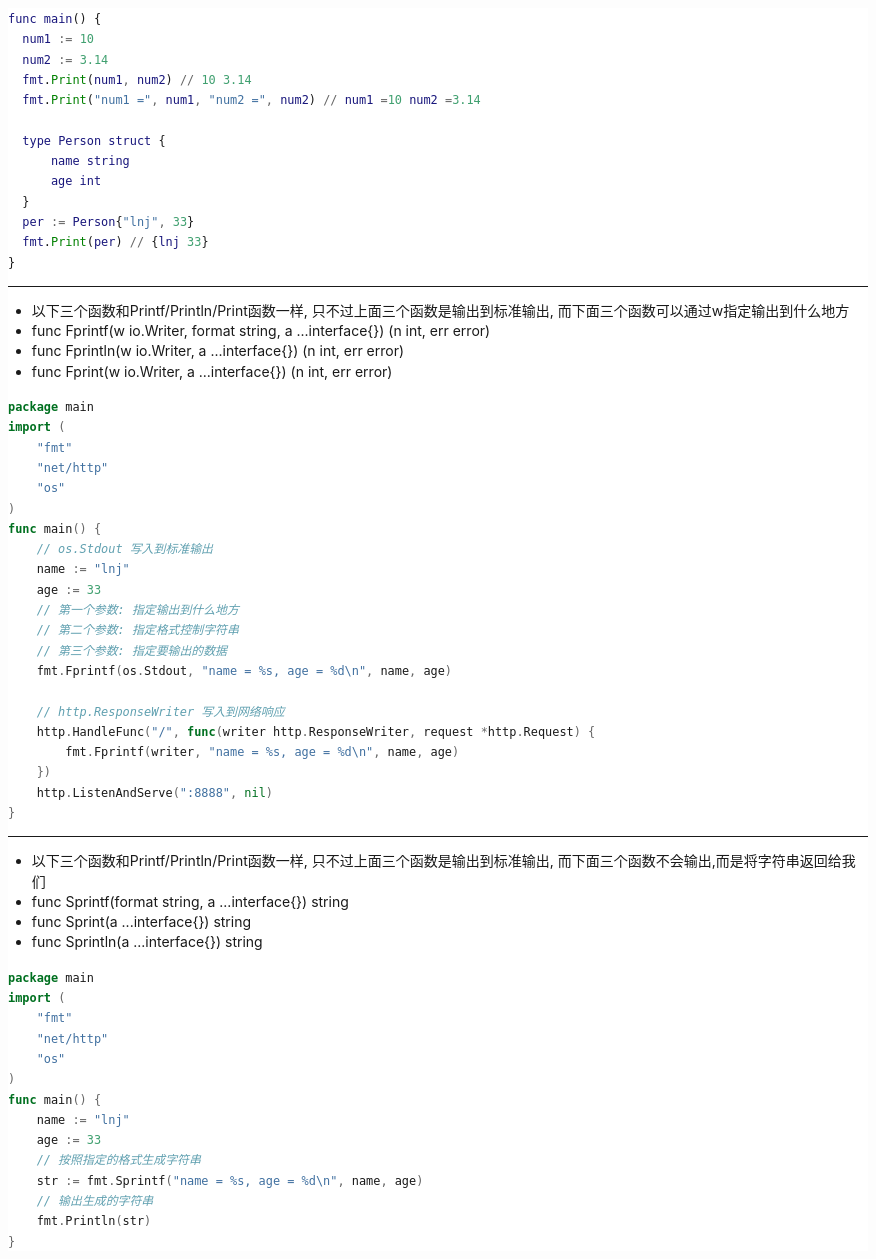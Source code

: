   ```gi
  func main() {
	num1 := 10
	num2 := 3.14
	fmt.Print(num1, num2) // 10 3.14
	fmt.Print("num1 =", num1, "num2 =", num2) // num1 =10 num2 =3.14
  
	type Person struct {
		name string
		age int
	}
	per := Person{"lnj", 33}
	fmt.Print(per) // {lnj 33}
  }
  ```
---
- 以下三个函数和Printf/Println/Print函数一样, 只不过上面三个函数是输出到标准输出, 而下面三个函数可以通过w指定输出到什么地方
- func Fprintf(w io.Writer, format string, a ...interface{}) (n int, err error)
- func Fprintln(w io.Writer, a ...interface{}) (n int, err error)
- func Fprint(w io.Writer, a ...interface{}) (n int, err error)
```go
package main
import (
	"fmt"
	"net/http"
	"os"
)
func main() {
	// os.Stdout 写入到标准输出
	name := "lnj"
	age := 33
	// 第一个参数: 指定输出到什么地方
	// 第二个参数: 指定格式控制字符串
	// 第三个参数: 指定要输出的数据
	fmt.Fprintf(os.Stdout, "name = %s, age = %d\n", name, age)

	// http.ResponseWriter 写入到网络响应
	http.HandleFunc("/", func(writer http.ResponseWriter, request *http.Request) {
		fmt.Fprintf(writer, "name = %s, age = %d\n", name, age)
	})
	http.ListenAndServe(":8888", nil)
}
```
---
- 以下三个函数和Printf/Println/Print函数一样, 只不过上面三个函数是输出到标准输出, 
而下面三个函数不会输出,而是将字符串返回给我们
- func Sprintf(format string, a ...interface{}) string
- func Sprint(a ...interface{}) string
- func Sprintln(a ...interface{}) string
```go
package main
import (
	"fmt"
	"net/http"
	"os"
)
func main() {
	name := "lnj"
	age := 33
	// 按照指定的格式生成字符串
	str := fmt.Sprintf("name = %s, age = %d\n", name, age)
	// 输出生成的字符串
	fmt.Println(str)
}
```